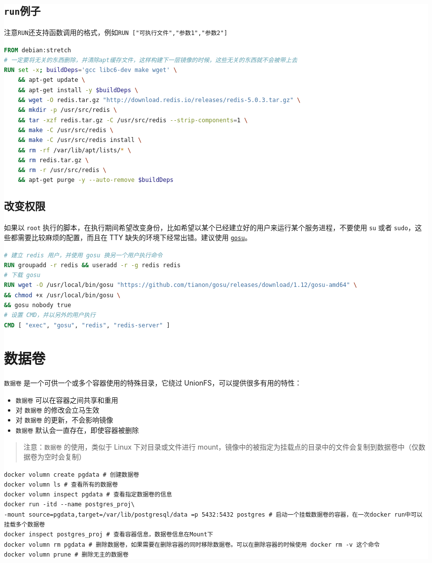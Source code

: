 ## `run`例子

注意`RUN`还支持函数调用的格式，例如`RUN ["可执行文件","参数1","参数2"]`

```dockerfile
FROM debian:stretch
# 一定要将无关的东西删除，并清除apt缓存文件，这样构建下一层镜像的时候，这些无关的东西就不会被带上去
RUN set -x; buildDeps='gcc libc6-dev make wget' \
    && apt-get update \
    && apt-get install -y $buildDeps \
    && wget -O redis.tar.gz "http://download.redis.io/releases/redis-5.0.3.tar.gz" \
    && mkdir -p /usr/src/redis \
    && tar -xzf redis.tar.gz -C /usr/src/redis --strip-components=1 \
    && make -C /usr/src/redis \
    && make -C /usr/src/redis install \
    && rm -rf /var/lib/apt/lists/* \
    && rm redis.tar.gz \
    && rm -r /usr/src/redis \
    && apt-get purge -y --auto-remove $buildDeps
```

## 改变权限

如果以 `root` 执行的脚本，在执行期间希望改变身份，比如希望以某个已经建立好的用户来运行某个服务进程，不要使用 `su` 或者 `sudo`，这些都需要比较麻烦的配置，而且在 TTY 缺失的环境下经常出错。建议使用 [`gosu`](https://github.com/tianon/gosu)。

```dockerfile
# 建立 redis 用户，并使用 gosu 换另一个用户执行命令
RUN groupadd -r redis && useradd -r -g redis redis
# 下载 gosu
RUN wget -O /usr/local/bin/gosu "https://github.com/tianon/gosu/releases/download/1.12/gosu-amd64" \
&& chmod +x /usr/local/bin/gosu \
&& gosu nobody true
# 设置 CMD，并以另外的用户执行
CMD [ "exec", "gosu", "redis", "redis-server" ]
```



# 数据卷

`数据卷` 是一个可供一个或多个容器使用的特殊目录，它绕过 UnionFS，可以提供很多有用的特性：

- `数据卷` 可以在容器之间共享和重用
- 对 `数据卷` 的修改会立马生效
- 对 `数据卷` 的更新，不会影响镜像
- `数据卷` 默认会一直存在，即使容器被删除

> 注意：`数据卷` 的使用，类似于 Linux 下对目录或文件进行 mount，镜像中的被指定为挂载点的目录中的文件会复制到数据卷中（仅数据卷为空时会复制）

```
docker volumn create pgdata # 创建数据卷
docker volumn ls # 查看所有的数据卷
docker volumn inspect pgdata # 查看指定数据卷的信息
docker run -itd --name postgres_proj\
-mount source=pgdata,target=/var/lib/postgresql/data =p 5432:5432 postgres # 启动一个挂载数据卷的容器，在一次docker run中可以挂载多个数据卷
docker inspect postgres_proj # 查看容器信息，数据卷信息在Mount下
docker volumn rm pgdata # 删除数据卷，如果需要在删除容器的同时移除数据卷。可以在删除容器的时候使用 docker rm -v 这个命令
docker volumn prune # 删除无主的数据卷

```

